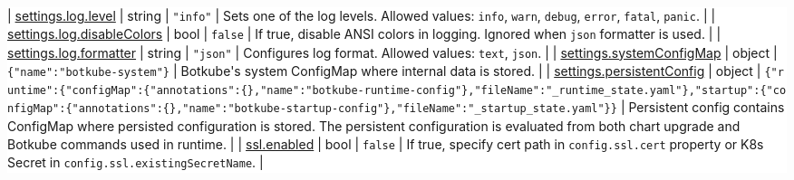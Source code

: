 | [settings.log.level](https://github.com/kubeshop/botkube/blob/release-1.2/helm/botkube/values.yaml#L830)                                                                                      | string | `"info"`                                                                                                                                                                                                                                                    | Sets one of the log levels. Allowed values: `info`, `warn`, `debug`, `error`, `fatal`, `panic`.                                                                                                                                                                                                                                                                                                                                                                    |
| [settings.log.disableColors](https://github.com/kubeshop/botkube/blob/release-1.2/helm/botkube/values.yaml#L832)                                                                              | bool   | `false`                                                                                                                                                                                                                                                     | If true, disable ANSI colors in logging. Ignored when `json` formatter is used.                                                                                                                                                                                                                                                                                                                                                                                    |
| [settings.log.formatter](https://github.com/kubeshop/botkube/blob/release-1.2/helm/botkube/values.yaml#L834)                                                                                  | string | `"json"`                                                                                                                                                                                                                                                    | Configures log format. Allowed values: `text`, `json`.                                                                                                                                                                                                                                                                                                                                                                                                             |
| [settings.systemConfigMap](https://github.com/kubeshop/botkube/blob/release-1.2/helm/botkube/values.yaml#L837)                                                                                | object | `{"name":"botkube-system"}`                                                                                                                                                                                                                                 | Botkube's system ConfigMap where internal data is stored.                                                                                                                                                                                                                                                                                                                                                                                                          |
| [settings.persistentConfig](https://github.com/kubeshop/botkube/blob/release-1.2/helm/botkube/values.yaml#L842)                                                                               | object | `{"runtime":{"configMap":{"annotations":{},"name":"botkube-runtime-config"},"fileName":"_runtime_state.yaml"},"startup":{"configMap":{"annotations":{},"name":"botkube-startup-config"},"fileName":"_startup_state.yaml"}}`                                 | Persistent config contains ConfigMap where persisted configuration is stored. The persistent configuration is evaluated from both chart upgrade and Botkube commands used in runtime.                                                                                                                                                                                                                                                                              |
| [ssl.enabled](https://github.com/kubeshop/botkube/blob/release-1.2/helm/botkube/values.yaml#L857)                                                                                             | bool   | `false`                                                                                                                                                                                                                                                     | If true, specify cert path in `config.ssl.cert` property or K8s Secret in `config.ssl.existingSecretName`.                                                                                                                                                                                                                                                                                                                                                         |